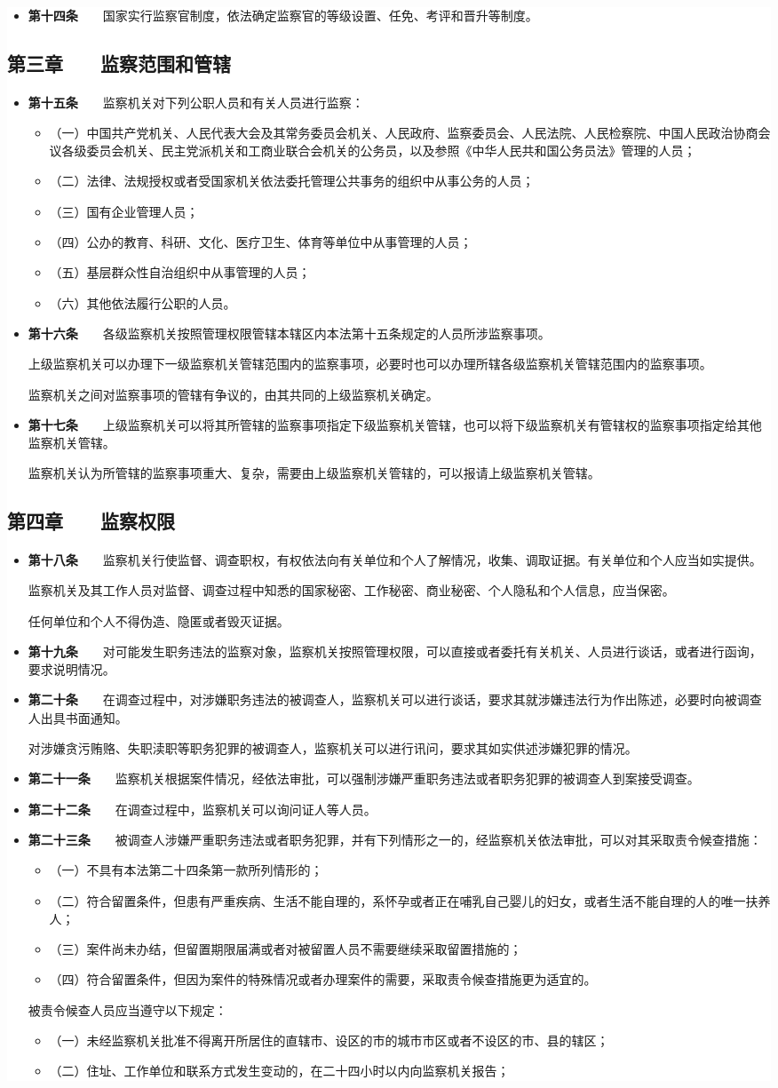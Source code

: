 - **第十四条**　　国家实行监察官制度，依法确定监察官的等级设置、任免、考评和晋升等制度。

## 第三章　　监察范围和管辖

- **第十五条**　　监察机关对下列公职人员和有关人员进行监察：

  - （一）中国共产党机关、人民代表大会及其常务委员会机关、人民政府、监察委员会、人民法院、人民检察院、中国人民政治协商会议各级委员会机关、民主党派机关和工商业联合会机关的公务员，以及参照《中华人民共和国公务员法》管理的人员；

  - （二）法律、法规授权或者受国家机关依法委托管理公共事务的组织中从事公务的人员；

  - （三）国有企业管理人员；

  - （四）公办的教育、科研、文化、医疗卫生、体育等单位中从事管理的人员；

  - （五）基层群众性自治组织中从事管理的人员；

  - （六）其他依法履行公职的人员。

- **第十六条**　　各级监察机关按照管理权限管辖本辖区内本法第十五条规定的人员所涉监察事项。

  上级监察机关可以办理下一级监察机关管辖范围内的监察事项，必要时也可以办理所辖各级监察机关管辖范围内的监察事项。

  监察机关之间对监察事项的管辖有争议的，由其共同的上级监察机关确定。

- **第十七条**　　上级监察机关可以将其所管辖的监察事项指定下级监察机关管辖，也可以将下级监察机关有管辖权的监察事项指定给其他监察机关管辖。

  监察机关认为所管辖的监察事项重大、复杂，需要由上级监察机关管辖的，可以报请上级监察机关管辖。

## 第四章　　监察权限

- **第十八条**　　监察机关行使监督、调查职权，有权依法向有关单位和个人了解情况，收集、调取证据。有关单位和个人应当如实提供。

  监察机关及其工作人员对监督、调查过程中知悉的国家秘密、工作秘密、商业秘密、个人隐私和个人信息，应当保密。

  任何单位和个人不得伪造、隐匿或者毁灭证据。

- **第十九条**　　对可能发生职务违法的监察对象，监察机关按照管理权限，可以直接或者委托有关机关、人员进行谈话，或者进行函询，要求说明情况。

- **第二十条**　　在调查过程中，对涉嫌职务违法的被调查人，监察机关可以进行谈话，要求其就涉嫌违法行为作出陈述，必要时向被调查人出具书面通知。

  对涉嫌贪污贿赂、失职渎职等职务犯罪的被调查人，监察机关可以进行讯问，要求其如实供述涉嫌犯罪的情况。

- **第二十一条**　　监察机关根据案件情况，经依法审批，可以强制涉嫌严重职务违法或者职务犯罪的被调查人到案接受调查。

- **第二十二条**　　在调查过程中，监察机关可以询问证人等人员。

- **第二十三条**　　被调查人涉嫌严重职务违法或者职务犯罪，并有下列情形之一的，经监察机关依法审批，可以对其采取责令候查措施：

  - （一）不具有本法第二十四条第一款所列情形的；

  - （二）符合留置条件，但患有严重疾病、生活不能自理的，系怀孕或者正在哺乳自己婴儿的妇女，或者生活不能自理的人的唯一扶养人；

  - （三）案件尚未办结，但留置期限届满或者对被留置人员不需要继续采取留置措施的；

  - （四）符合留置条件，但因为案件的特殊情况或者办理案件的需要，采取责令候查措施更为适宜的。

  被责令候查人员应当遵守以下规定：

  - （一）未经监察机关批准不得离开所居住的直辖市、设区的市的城市市区或者不设区的市、县的辖区；

  - （二）住址、工作单位和联系方式发生变动的，在二十四小时以内向监察机关报告；
